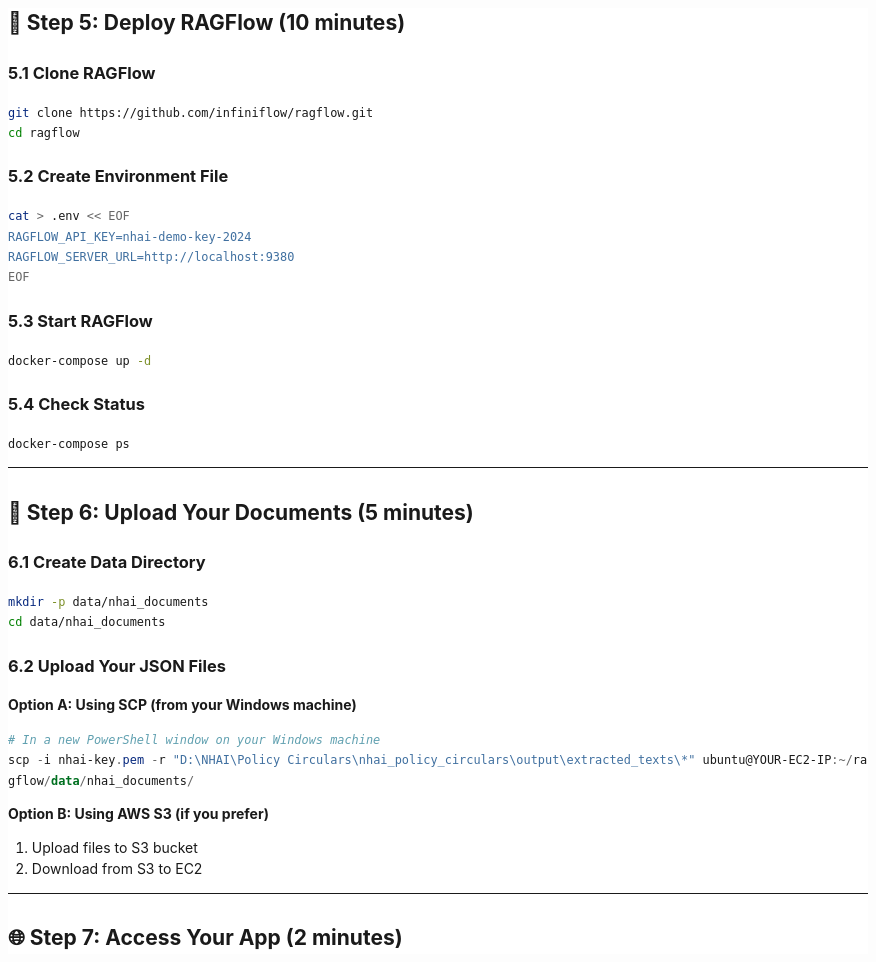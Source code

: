 
## 🚀 **Step 5: Deploy RAGFlow (10 minutes)**

### 5.1 Clone RAGFlow
```bash
git clone https://github.com/infiniflow/ragflow.git
cd ragflow
```

### 5.2 Create Environment File
```bash
cat > .env << EOF
RAGFLOW_API_KEY=nhai-demo-key-2024
RAGFLOW_SERVER_URL=http://localhost:9380
EOF
```

### 5.3 Start RAGFlow
```bash
docker-compose up -d
```

### 5.4 Check Status
```bash
docker-compose ps
```

---

## 📁 **Step 6: Upload Your Documents (5 minutes)**

### 6.1 Create Data Directory
```bash
mkdir -p data/nhai_documents
cd data/nhai_documents
```

### 6.2 Upload Your JSON Files
**Option A: Using SCP (from your Windows machine)**
```powershell
# In a new PowerShell window on your Windows machine
scp -i nhai-key.pem -r "D:\NHAI\Policy Circulars\nhai_policy_circulars\output\extracted_texts\*" ubuntu@YOUR-EC2-IP:~/ragflow/data/nhai_documents/
```

**Option B: Using AWS S3 (if you prefer)**
1. Upload files to S3 bucket
2. Download from S3 to EC2

---

## 🌐 **Step 7: Access Your App (2 minutes)**
